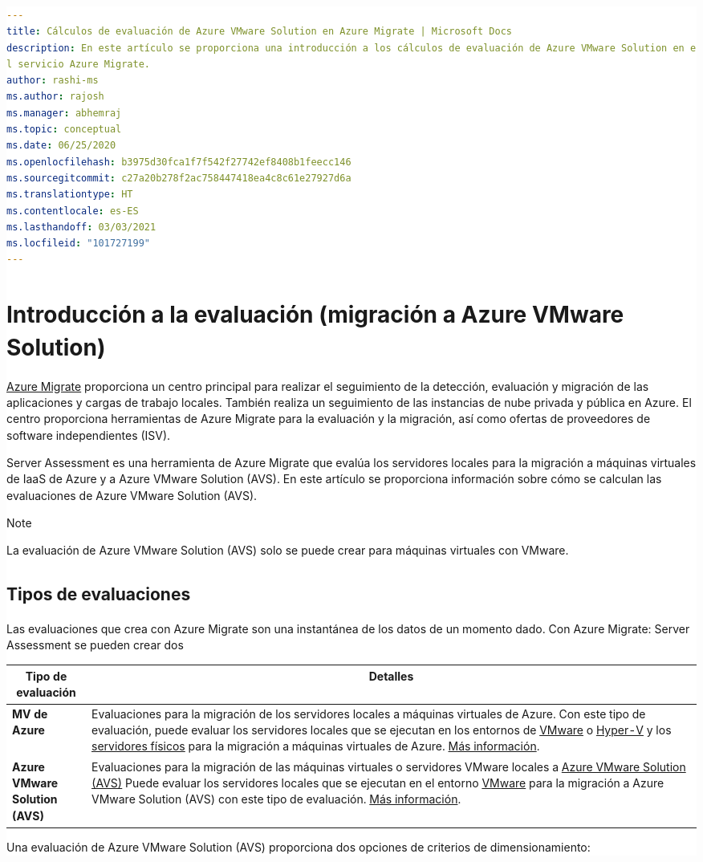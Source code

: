 ```yaml
---
title: Cálculos de evaluación de Azure VMware Solution en Azure Migrate | Microsoft Docs
description: En este artículo se proporciona una introducción a los cálculos de evaluación de Azure VMware Solution en el servicio Azure Migrate.
author: rashi-ms
ms.author: rajosh
ms.manager: abhemraj
ms.topic: conceptual
ms.date: 06/25/2020
ms.openlocfilehash: b3975d30fca1f7f542f27742ef8408b1feecc146
ms.sourcegitcommit: c27a20b278f2ac758447418ea4c8c61e27927d6a
ms.translationtype: HT
ms.contentlocale: es-ES
ms.lasthandoff: 03/03/2021
ms.locfileid: "101727199"
---
```

# <a name="assessment-overview-migrate-to-azure-vmware-solution"></a>Introducción a la evaluación (migración a Azure VMware Solution)

[Azure Migrate](migrate-services-overview.md) proporciona un centro principal para realizar el seguimiento de la detección, evaluación y migración de las aplicaciones y cargas de trabajo locales. También realiza un seguimiento de las instancias de nube privada y pública en Azure. El centro proporciona herramientas de Azure Migrate para la evaluación y la migración, así como ofertas de proveedores de software independientes (ISV).

Server Assessment es una herramienta de Azure Migrate que evalúa los servidores locales para la migración a máquinas virtuales de IaaS de Azure y a Azure VMware Solution (AVS). En este artículo se proporciona información sobre cómo se calculan las evaluaciones de Azure VMware Solution (AVS).

> [!NOTE]
> La evaluación de Azure VMware Solution (AVS) solo se puede crear para máquinas virtuales con VMware.

## <a name="types-of-assessments"></a>Tipos de evaluaciones

Las evaluaciones que crea con Azure Migrate son una instantánea de los datos de un momento dado. Con Azure Migrate: Server Assessment se pueden crear dos

| **Tipo de evaluación** | **Detalles** |
| - | - |
| **MV de Azure** | Evaluaciones para la migración de los servidores locales a máquinas virtuales de Azure. Con este tipo de evaluación, puede evaluar los servidores locales que se ejecutan en los entornos de [VMware](how-to-set-up-appliance-vmware.md) o [Hyper-V](how-to-set-up-appliance-hyper-v.md) y los [servidores físicos](how-to-set-up-appliance-physical.md) para la migración a máquinas virtuales de Azure. [Más información](concepts-assessment-calculation.md). |
| **Azure VMware Solution (AVS)** | Evaluaciones para la migración de las máquinas virtuales o servidores VMware locales a [Azure VMware Solution (AVS)](../azure-vmware/introduction.md)  Puede evaluar los servidores locales que se ejecutan en el entorno [VMware](how-to-set-up-appliance-vmware.md) para la migración a Azure VMware Solution (AVS) con este tipo de evaluación. [Más información](concepts-azure-vmware-solution-assessment-calculation.md). |

Una evaluación de Azure VMware Solution (AVS) proporciona dos opciones de criterios de dimensionamiento:
